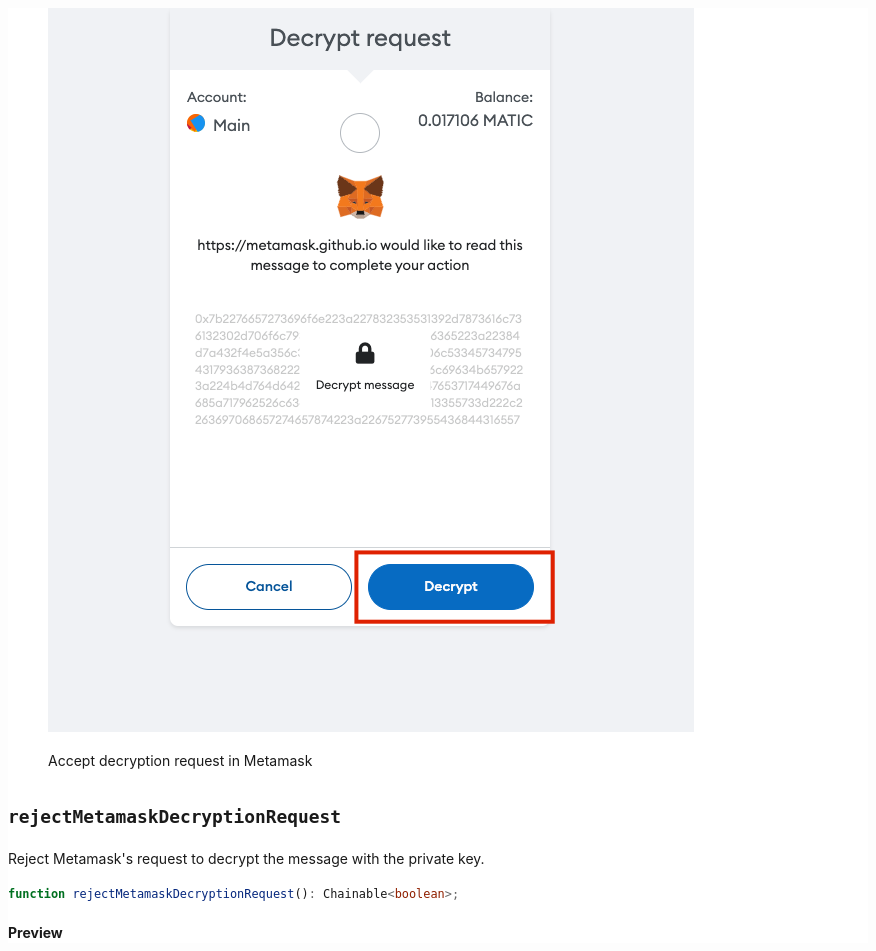 <figure><img src=".gitbook/assets/accept_decrypt_req.png" alt="Accept decryption request in Metamask"><figcaption><p>Accept decryption request in Metamask</p></figcaption></figure>

## **`rejectMetamaskDecryptionRequest`**

Reject Metamask's request to decrypt the message with the private key.

```typescript
function rejectMetamaskDecryptionRequest(): Chainable<boolean>;
```

#### Preview

